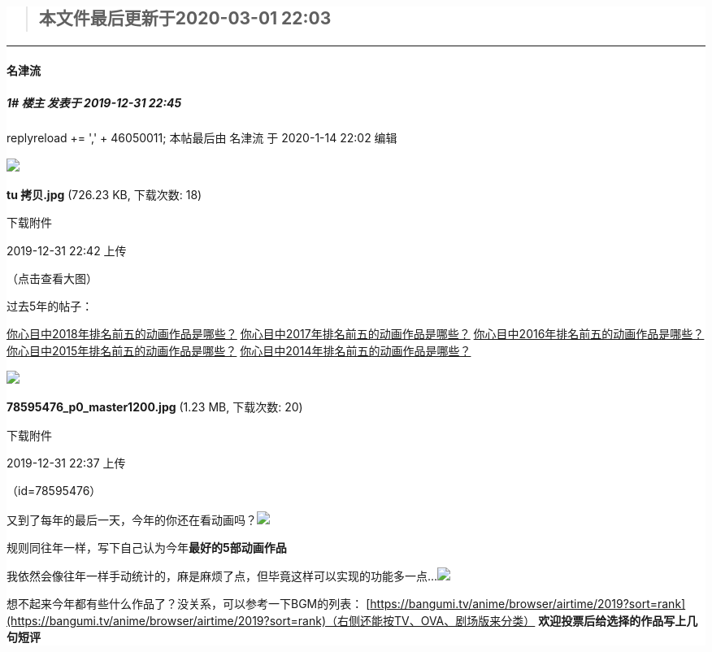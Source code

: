 > ## **本文件最后更新于2020-03-01 22:03** 



-----

####  名津流  
##### 1#       楼主       发表于 2019-12-31 22:45



replyreload += ',' + 46050011; 本帖最后由 名津流 于 2020-1-14 22:02 编辑 


<img src="https://img.saraba1st.com/forum/201912/31/224229zqtto0jaa2bpsv0t.jpg" referrerpolicy="no-referrer">


<strong>tu 拷贝.jpg</strong> (726.23 KB, 下载次数: 18)

下载附件

2019-12-31 22:42 上传






（点击查看大图）


过去5年的帖子：

[你心目中2018年排名前五的动画作品是哪些？](https://bbs.saraba1st.com/2b/thread-1801362-1-1.html)
[你心目中2017年排名前五的动画作品是哪些？](https://bbs.saraba1st.com/2b/thread-1572520-1-1.html)
[你心目中2016年排名前五的动画作品是哪些？](https://bbs.saraba1st.com/2b/thread-1359463-1-1.html)
[你心目中2015年排名前五的动画作品是哪些？](https://bbs.saraba1st.com/2b/thread-1187932-1-1.html)
[你心目中2014年排名前五的动画作品是哪些？](https://bbs.saraba1st.com/2b/thread-1082287-1-1.html)





<img src="https://img.saraba1st.com/forum/201912/31/223740bgc55s5zpoya888s.jpg" referrerpolicy="no-referrer">


<strong>78595476_p0_master1200.jpg</strong> (1.23 MB, 下载次数: 20)

下载附件

2019-12-31 22:37 上传





（id=78595476）

又到了每年的最后一天，今年的你还在看动画吗？<img src="https://static.saraba1st.com/image/smiley/face2017/136.png" referrerpolicy="no-referrer">


规则同往年一样，写下自己认为今年<strong>最好的5部动画作品</strong>

我依然会像往年一样手动统计的，麻是麻烦了点，但毕竟这样可以实现的功能多一点...<img src="https://static.saraba1st.com/image/smiley/face/91.gif" referrerpolicy="no-referrer">


想不起来今年都有些什么作品了？没关系，可以参考一下BGM的列表：
[https://bangumi.tv/anime/browser/airtime/2019?sort=rank](https://bangumi.tv/anime/browser/airtime/2019?sort=rank)（右侧还能按TV、OVA、剧场版来分类）
<strong>欢迎投票后给选择的作品写上几句短评</strong>
